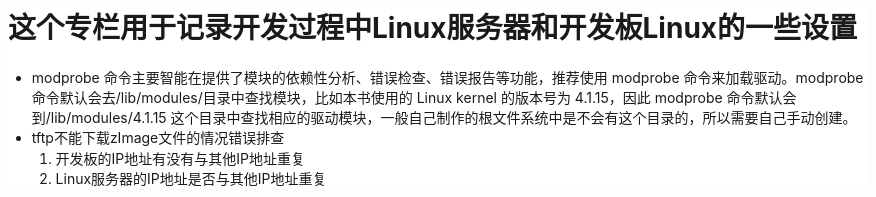 








































# 这个专栏用于记录开发过程中Linux服务器和开发板Linux的一些设置



- modprobe 命令主要智能在提供了模块的依赖性分析、错误检查、错误报告等功能，推荐使用 modprobe 命令来加载驱动。modprobe 命令默认会去/lib/modules/<kernel-version>目录中查找模块，比如本书使用的 Linux kernel 的版本号为 4.1.15，因此 modprobe 命令默认会到/lib/modules/4.1.15 这个目录中查找相应的驱动模块，一般自己制作的根文件系统中是不会有这个目录的，所以需要自己手动创建。 
- tftp不能下载zImage文件的情况错误排查
  1. 开发板的IP地址有没有与其他IP地址重复
  2. Linux服务器的IP地址是否与其他IP地址重复
